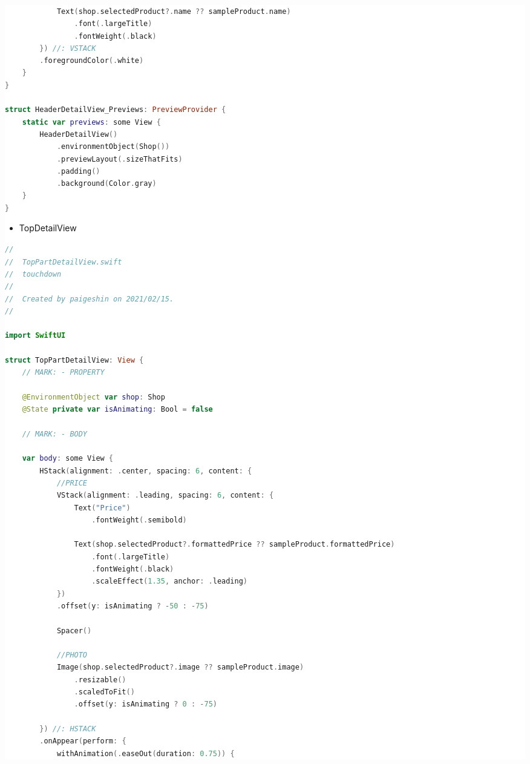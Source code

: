 ```swift
            Text(shop.selectedProduct?.name ?? sampleProduct.name)
                .font(.largeTitle)
                .fontWeight(.black)
        }) //: VSTACK
        .foregroundColor(.white)
    }
}

struct HeaderDetailView_Previews: PreviewProvider {
    static var previews: some View {
        HeaderDetailView()
            .environmentObject(Shop())
            .previewLayout(.sizeThatFits)
            .padding()
            .background(Color.gray)
    }
}
```

- TopDetailView

```swift
//
//  TopPartDetailView.swift
//  touchdown
//
//  Created by paigeshin on 2021/02/15.
//

import SwiftUI

struct TopPartDetailView: View {
    // MARK: - PROPERTY
    
    @EnvironmentObject var shop: Shop
    @State private var isAnimating: Bool = false
    
    // MARK: - BODY
    
    var body: some View {
        HStack(alignment: .center, spacing: 6, content: {
            //PRICE
            VStack(alignment: .leading, spacing: 6, content: {
                Text("Price")
                    .fontWeight(.semibold)
                
                Text(shop.selectedProduct?.formattedPrice ?? sampleProduct.formattedPrice)
                    .font(.largeTitle)
                    .fontWeight(.black)
                    .scaleEffect(1.35, anchor: .leading)
            })
            .offset(y: isAnimating ? -50 : -75)
            
            Spacer()
            
            //PHOTO
            Image(shop.selectedProduct?.image ?? sampleProduct.image)
                .resizable()
                .scaledToFit()
                .offset(y: isAnimating ? 0 : -75)
            
        }) //: HSTACK
        .onAppear(perform: {
            withAnimation(.easeOut(duration: 0.75)) {
```